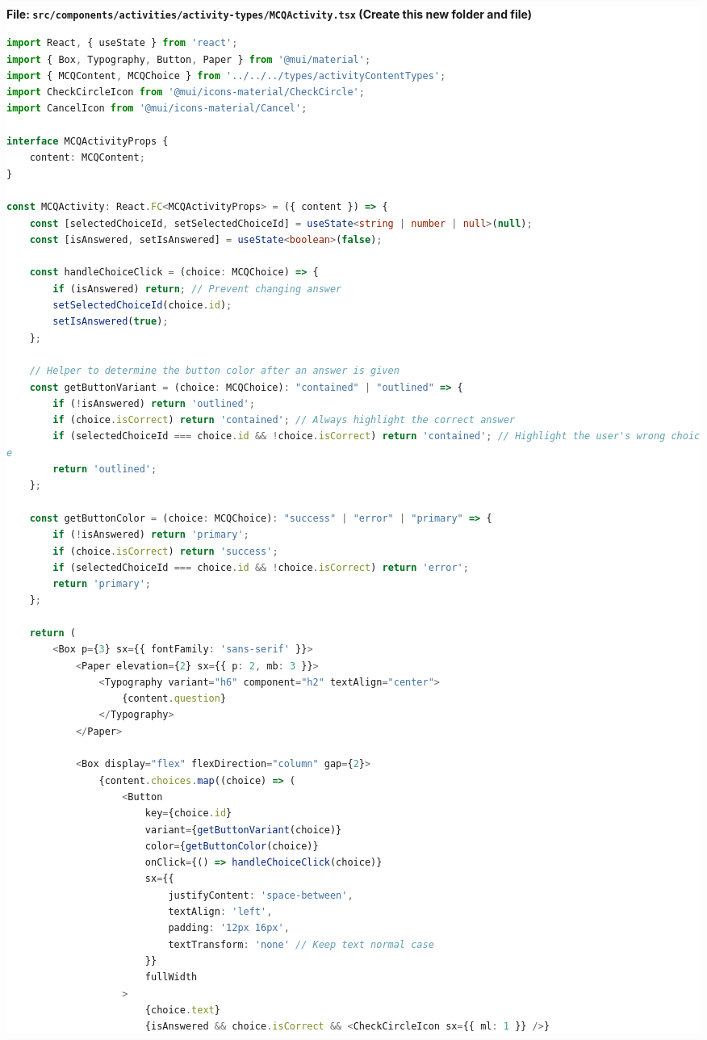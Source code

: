 **File: `src/components/activities/activity-types/MCQActivity.tsx` (Create this new folder and file)**
```typescript
import React, { useState } from 'react';
import { Box, Typography, Button, Paper } from '@mui/material';
import { MCQContent, MCQChoice } from '../../../types/activityContentTypes';
import CheckCircleIcon from '@mui/icons-material/CheckCircle';
import CancelIcon from '@mui/icons-material/Cancel';

interface MCQActivityProps {
    content: MCQContent;
}

const MCQActivity: React.FC<MCQActivityProps> = ({ content }) => {
    const [selectedChoiceId, setSelectedChoiceId] = useState<string | number | null>(null);
    const [isAnswered, setIsAnswered] = useState<boolean>(false);

    const handleChoiceClick = (choice: MCQChoice) => {
        if (isAnswered) return; // Prevent changing answer
        setSelectedChoiceId(choice.id);
        setIsAnswered(true);
    };
    
    // Helper to determine the button color after an answer is given
    const getButtonVariant = (choice: MCQChoice): "contained" | "outlined" => {
        if (!isAnswered) return 'outlined';
        if (choice.isCorrect) return 'contained'; // Always highlight the correct answer
        if (selectedChoiceId === choice.id && !choice.isCorrect) return 'contained'; // Highlight the user's wrong choice
        return 'outlined';
    };
    
    const getButtonColor = (choice: MCQChoice): "success" | "error" | "primary" => {
        if (!isAnswered) return 'primary';
        if (choice.isCorrect) return 'success';
        if (selectedChoiceId === choice.id && !choice.isCorrect) return 'error';
        return 'primary';
    };

    return (
        <Box p={3} sx={{ fontFamily: 'sans-serif' }}>
            <Paper elevation={2} sx={{ p: 2, mb: 3 }}>
                <Typography variant="h6" component="h2" textAlign="center">
                    {content.question}
                </Typography>
            </Paper>

            <Box display="flex" flexDirection="column" gap={2}>
                {content.choices.map((choice) => (
                    <Button
                        key={choice.id}
                        variant={getButtonVariant(choice)}
                        color={getButtonColor(choice)}
                        onClick={() => handleChoiceClick(choice)}
                        sx={{ 
                            justifyContent: 'space-between', 
                            textAlign: 'left',
                            padding: '12px 16px',
                            textTransform: 'none' // Keep text normal case
                        }}
                        fullWidth
                    >
                        {choice.text}
                        {isAnswered && choice.isCorrect && <CheckCircleIcon sx={{ ml: 1 }} />}
```